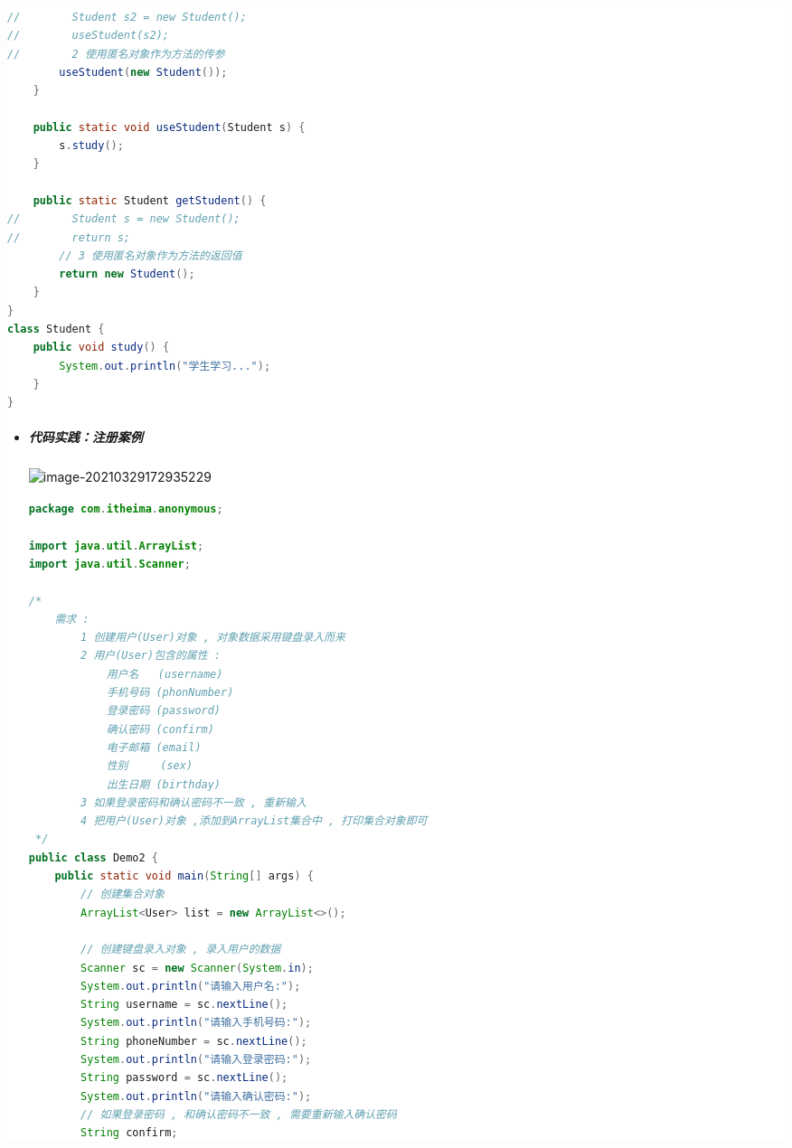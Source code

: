   ```java
  //        Student s2 = new Student();
  //        useStudent(s2);
  //        2 使用匿名对象作为方法的传参
          useStudent(new Student());
      }
  
      public static void useStudent(Student s) {
          s.study();
      }
  
      public static Student getStudent() {
  //        Student s = new Student();
  //        return s;
          // 3 使用匿名对象作为方法的返回值
          return new Student();
      }
  }
  class Student {
      public void study() {
          System.out.println("学生学习...");
      }
  }
  ```
  
- ##### 代码实践：注册案例

  ![image-20210329172935229](\img\image-20210329172935229.png)

  ```java
  package com.itheima.anonymous;
  
  import java.util.ArrayList;
  import java.util.Scanner;
  
  /*
      需求 :
          1 创建用户(User)对象 , 对象数据采用键盘录入而来
          2 用户(User)包含的属性 :
              用户名   (username)
              手机号码 (phonNumber)
              登录密码 (password)
              确认密码 (confirm)
              电子邮箱 (email)
              性别     (sex)
              出生日期 (birthday)
          3 如果登录密码和确认密码不一致 , 重新输入
          4 把用户(User)对象 ,添加到ArrayList集合中 , 打印集合对象即可
   */
  public class Demo2 {
      public static void main(String[] args) {
          // 创建集合对象
          ArrayList<User> list = new ArrayList<>();
  
          // 创建键盘录入对象 , 录入用户的数据
          Scanner sc = new Scanner(System.in);
          System.out.println("请输入用户名:");
          String username = sc.nextLine();
          System.out.println("请输入手机号码:");
          String phoneNumber = sc.nextLine();
          System.out.println("请输入登录密码:");
          String password = sc.nextLine();
          System.out.println("请输入确认密码:");
          // 如果登录密码 , 和确认密码不一致 , 需要重新输入确认密码
          String confirm;
  ```
